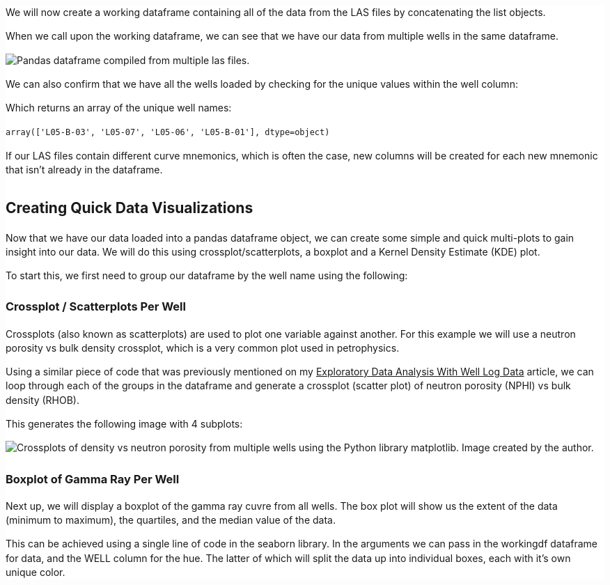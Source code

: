 We will now create a working dataframe containing all of the data from the LAS files by concatenating the list objects.

 <iframe src="https://medium.com/media/a57b9965a38307fc6bc558f84c7dc42e" frameborder=0></iframe>

When we call upon the working dataframe, we can see that we have our data from multiple wells in the same dataframe.

![Pandas dataframe compiled from multiple las files.](https://cdn-images-1.medium.com/max/2000/1*Qtpmo7lLXdWUTwXdSbksZw.png)

We can also confirm that we have all the wells loaded by checking for the unique values within the well column:

 <iframe src="https://medium.com/media/38e8a44467956911784eb36840633b73" frameborder=0></iframe>

Which returns an array of the unique well names:

    
    array(['L05-B-03', 'L05-07', 'L05-06', 'L05-B-01'], dtype=object)

If our LAS files contain different curve mnemonics, which is often the case, new columns will be created for each new mnemonic that isn’t already in the dataframe.

## Creating Quick Data Visualizations

Now that we have our data loaded into a pandas dataframe object, we can create some simple and quick multi-plots to gain insight into our data. We will do this using crossplot/scatterplots, a boxplot and a Kernel Density Estimate (KDE) plot.

To start this, we first need to group our dataframe by the well name using the following:

 <iframe src="https://medium.com/media/827ca5585603dd42e0a031f670e15642" frameborder=0></iframe>

### Crossplot / Scatterplots Per Well

Crossplots (also known as scatterplots) are used to plot one variable against another. For this example we will use a neutron porosity vs bulk density crossplot, which is a very common plot used in petrophysics.

Using a similar piece of code that was previously mentioned on my [Exploratory Data Analysis With Well Log Data](https://towardsdatascience.com/exploratory-data-analysis-with-well-log-data-98ad084c4e7) article, we can loop through each of the groups in the dataframe and generate a crossplot (scatter plot) of neutron porosity (NPHI) vs bulk density (RHOB).

 <iframe src="https://medium.com/media/44e8b2362fbf0caada1da99a79cd3605" frameborder=0></iframe>

This generates the following image with 4 subplots:

![Crossplots of density vs neutron porosity from multiple wells using the Python library matplotlib. Image created by the author.](https://cdn-images-1.medium.com/max/3000/1*McO4fbnkOmf2ZWDR-Hk34Q.png)

### Boxplot of Gamma Ray Per Well

Next up, we will display a boxplot of the gamma ray cuvre from all wells. The box plot will show us the extent of the data (minimum to maximum), the quartiles, and the median value of the data.

This can be achieved using a single line of code in the seaborn library. In the arguments we can pass in the workingdf dataframe for data, and the WELL column for the hue. The latter of which will split the data up into individual boxes, each with it’s own unique color.
